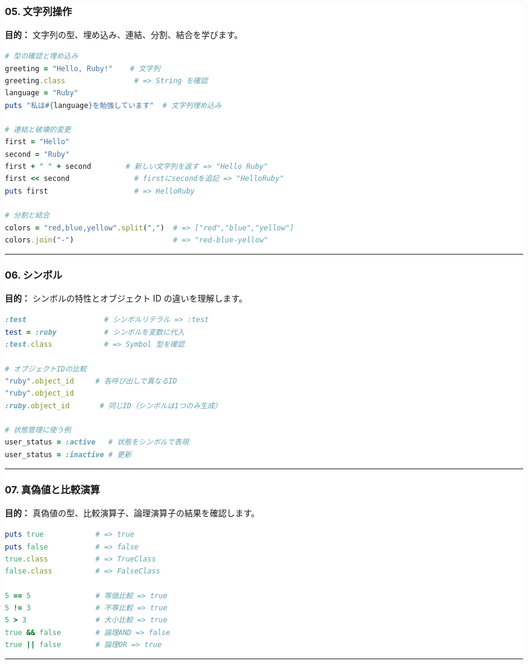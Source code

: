 
### 05. 文字列操作

**目的：** 文字列の型、埋め込み、連結、分割、結合を学びます。

```ruby
# 型の確認と埋め込み
greeting = "Hello, Ruby!"    # 文字列
greeting.class                # => String を確認
language = "Ruby"
puts "私は#{language}を勉強しています"  # 文字列埋め込み

# 連結と破壊的変更
first = "Hello"
second = "Ruby"
first + " " + second        # 新しい文字列を返す => "Hello Ruby"
first << second               # firstにsecondを追記 => "HelloRuby"
puts first                    # => HelloRuby

# 分割と結合
colors = "red,blue,yellow".split(",")  # => ["red","blue","yellow"]
colors.join("-")                       # => "red-blue-yellow"
```

---

### 06. シンボル

**目的：** シンボルの特性とオブジェクト ID の違いを理解します。

```ruby
:test                  # シンボルリテラル => :test
test = :ruby           # シンボルを変数に代入
:test.class            # => Symbol 型を確認

# オブジェクトIDの比較
"ruby".object_id     # 各呼び出しで異なるID
"ruby".object_id
:ruby.object_id       # 同じID（シンボルは1つのみ生成）

# 状態管理に使う例
user_status = :active   # 状態をシンボルで表現
user_status = :inactive # 更新
```

---

### 07. 真偽値と比較演算

**目的：** 真偽値の型、比較演算子、論理演算子の結果を確認します。

```ruby
puts true            # => true
puts false           # => false
true.class           # => TrueClass
false.class          # => FalseClass

5 == 5               # 等価比較 => true
5 != 3               # 不等比較 => true
5 > 3                # 大小比較 => true
true && false        # 論理AND => false
true || false        # 論理OR => true
```

---